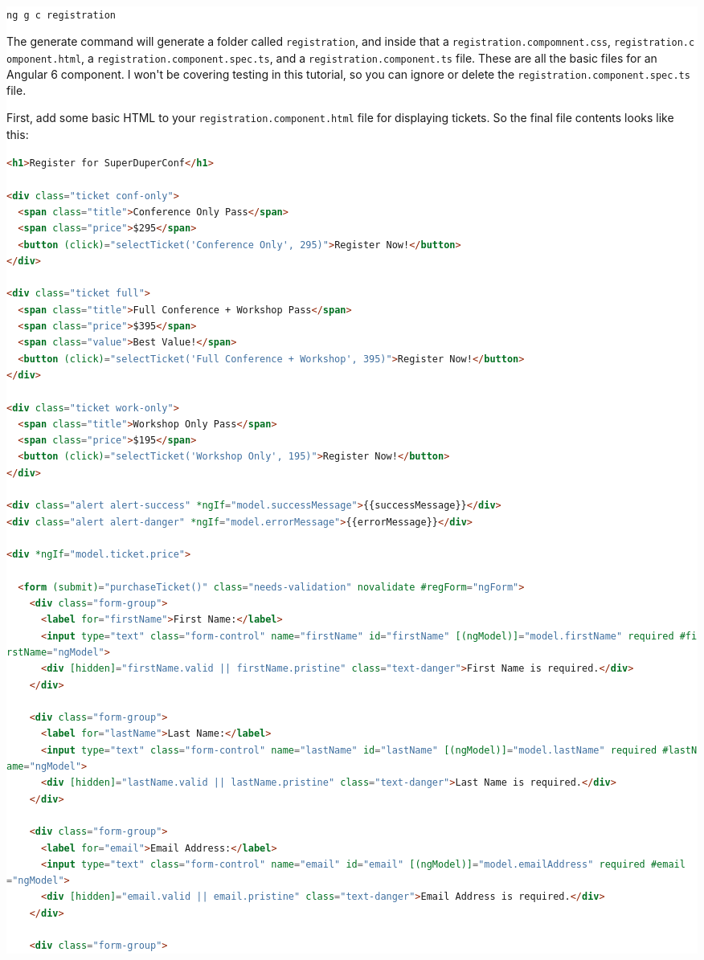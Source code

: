```bash
ng g c registration
```

The generate command will generate a folder called `registration`, and inside that a `registration.compomnent.css`, `registration.component.html`, a `registration.component.spec.ts`, and a `registration.component.ts` file. These are all the basic files for an Angular 6 component. I won't be covering testing in this tutorial, so you can ignore or delete the `registration.component.spec.ts` file.

First, add some basic HTML to your `registration.component.html` file for displaying tickets. So the final file contents looks like this:

```html
<h1>Register for SuperDuperConf</h1>

<div class="ticket conf-only">
  <span class="title">Conference Only Pass</span>
  <span class="price">$295</span>
  <button (click)="selectTicket('Conference Only', 295)">Register Now!</button>
</div>

<div class="ticket full">
  <span class="title">Full Conference + Workshop Pass</span>
  <span class="price">$395</span>
  <span class="value">Best Value!</span>
  <button (click)="selectTicket('Full Conference + Workshop', 395)">Register Now!</button>
</div>

<div class="ticket work-only">
  <span class="title">Workshop Only Pass</span>
  <span class="price">$195</span>
  <button (click)="selectTicket('Workshop Only', 195)">Register Now!</button>
</div>

<div class="alert alert-success" *ngIf="model.successMessage">{{successMessage}}</div>
<div class="alert alert-danger" *ngIf="model.errorMessage">{{errorMessage}}</div>

<div *ngIf="model.ticket.price">

  <form (submit)="purchaseTicket()" class="needs-validation" novalidate #regForm="ngForm">
    <div class="form-group">
      <label for="firstName">First Name:</label>
      <input type="text" class="form-control" name="firstName" id="firstName" [(ngModel)]="model.firstName" required #firstName="ngModel">
      <div [hidden]="firstName.valid || firstName.pristine" class="text-danger">First Name is required.</div>
    </div>

    <div class="form-group">
      <label for="lastName">Last Name:</label>
      <input type="text" class="form-control" name="lastName" id="lastName" [(ngModel)]="model.lastName" required #lastName="ngModel">
      <div [hidden]="lastName.valid || lastName.pristine" class="text-danger">Last Name is required.</div>
    </div>

    <div class="form-group">
      <label for="email">Email Address:</label>
      <input type="text" class="form-control" name="email" id="email" [(ngModel)]="model.emailAddress" required #email="ngModel">
      <div [hidden]="email.valid || email.pristine" class="text-danger">Email Address is required.</div>
    </div>

    <div class="form-group">
```